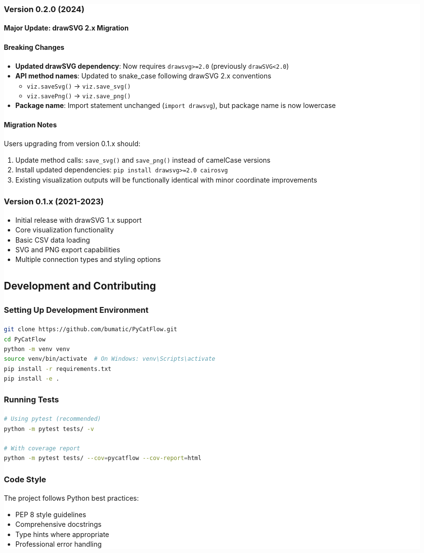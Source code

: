 ### Version 0.2.0 (2024)
**Major Update: drawSVG 2.x Migration**

#### Breaking Changes
- **Updated drawSVG dependency**: Now requires `drawsvg>=2.0` (previously `drawSVG<2.0`)
- **API method names**: Updated to snake_case following drawSVG 2.x conventions
  - `viz.saveSvg()` → `viz.save_svg()`
  - `viz.savePng()` → `viz.save_png()`
- **Package name**: Import statement unchanged (`import drawsvg`), but package name is now lowercase

#### Migration Notes
Users upgrading from version 0.1.x should:
1. Update method calls: `save_svg()` and `save_png()` instead of camelCase versions
2. Install updated dependencies: `pip install drawsvg>=2.0 cairosvg`
3. Existing visualization outputs will be functionally identical with minor coordinate improvements

### Version 0.1.x (2021-2023)
- Initial release with drawSVG 1.x support
- Core visualization functionality
- Basic CSV data loading
- SVG and PNG export capabilities
- Multiple connection types and styling options

## Development and Contributing

### Setting Up Development Environment

```bash
git clone https://github.com/bumatic/PyCatFlow.git
cd PyCatFlow
python -m venv venv
source venv/bin/activate  # On Windows: venv\Scripts\activate
pip install -r requirements.txt
pip install -e .
```

### Running Tests

```bash
# Using pytest (recommended)
python -m pytest tests/ -v

# With coverage report
python -m pytest tests/ --cov=pycatflow --cov-report=html

```

### Code Style

The project follows Python best practices:
- PEP 8 style guidelines
- Comprehensive docstrings
- Type hints where appropriate
- Professional error handling
